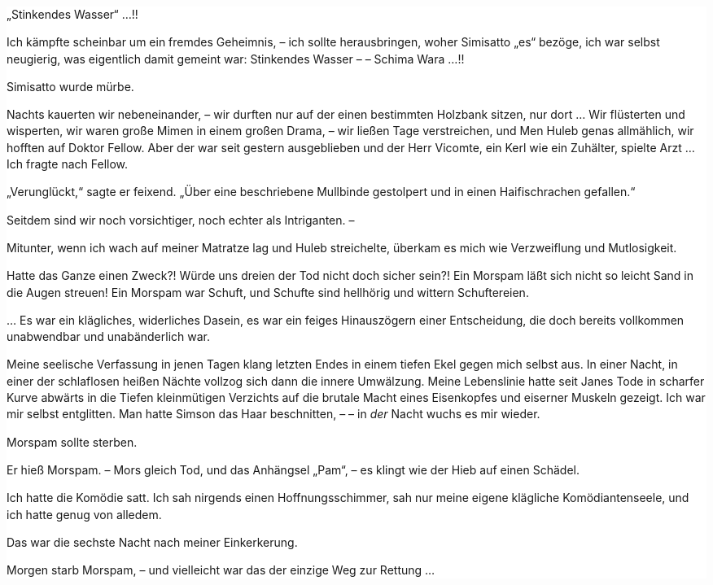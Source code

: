 „Stinkendes Wasser“ …!!

Ich kämpfte scheinbar um ein fremdes Geheimnis, – ich sollte herausbringen,
woher Simisatto „es“ bezöge, ich war selbst neugierig, was eigentlich damit
gemeint war: Stinkendes Wasser – – Schima Wara …!!

Simisatto wurde mürbe.

Nachts kauerten wir nebeneinander, – wir durften nur auf der einen bestimmten
Holzbank sitzen, nur dort … Wir flüsterten und wisperten, wir waren große Mimen
in einem großen Drama, – wir ließen Tage verstreichen, und Men Huleb genas
allmählich, wir hofften auf Doktor Fellow. Aber der war seit gestern
ausgeblieben und der Herr Vicomte, ein Kerl wie ein Zuhälter, spielte Arzt …
Ich fragte nach Fellow.

„Verunglückt,“ sagte er feixend. „Über eine beschriebene Mullbinde gestolpert
und in einen Haifischrachen gefallen.“

Seitdem sind wir noch vorsichtiger, noch echter als Intriganten. –

Mitunter, wenn ich wach auf meiner Matratze lag und Huleb streichelte, überkam
es mich wie Verzweiflung und Mutlosigkeit.

Hatte das Ganze einen Zweck?! Würde uns dreien der Tod nicht doch sicher sein?!
Ein Morspam läßt sich nicht so leicht Sand in die Augen streuen! Ein Morspam
war Schuft, und Schufte sind hellhörig und wittern Schuftereien.

… Es war ein klägliches, widerliches Dasein, es war ein feiges Hinauszögern
einer Entscheidung, die doch bereits vollkommen unabwendbar und unabänderlich
war.

Meine seelische Verfassung in jenen Tagen klang letzten Endes in einem tiefen
Ekel gegen mich selbst aus. In einer Nacht, in einer der schlaflosen heißen
Nächte vollzog sich dann die innere Umwälzung. Meine Lebenslinie hatte seit
Janes Tode in scharfer Kurve abwärts in die Tiefen kleinmütigen Verzichts auf
die brutale Macht eines Eisenkopfes und eiserner Muskeln gezeigt. Ich war mir
selbst entglitten. Man hatte Simson das Haar beschnitten, – – in *der* Nacht
wuchs es mir wieder.

Morspam sollte sterben.

Er hieß Morspam. – Mors gleich Tod, und das Anhängsel „Pam“, – es klingt wie
der Hieb auf einen Schädel.

Ich hatte die Komödie satt. Ich sah nirgends einen Hoffnungsschimmer, sah nur
meine eigene klägliche Komödiantenseele, und ich hatte genug von alledem.

Das war die sechste Nacht nach meiner Einkerkerung.

Morgen starb Morspam, – und vielleicht war das der einzige Weg zur Rettung …


